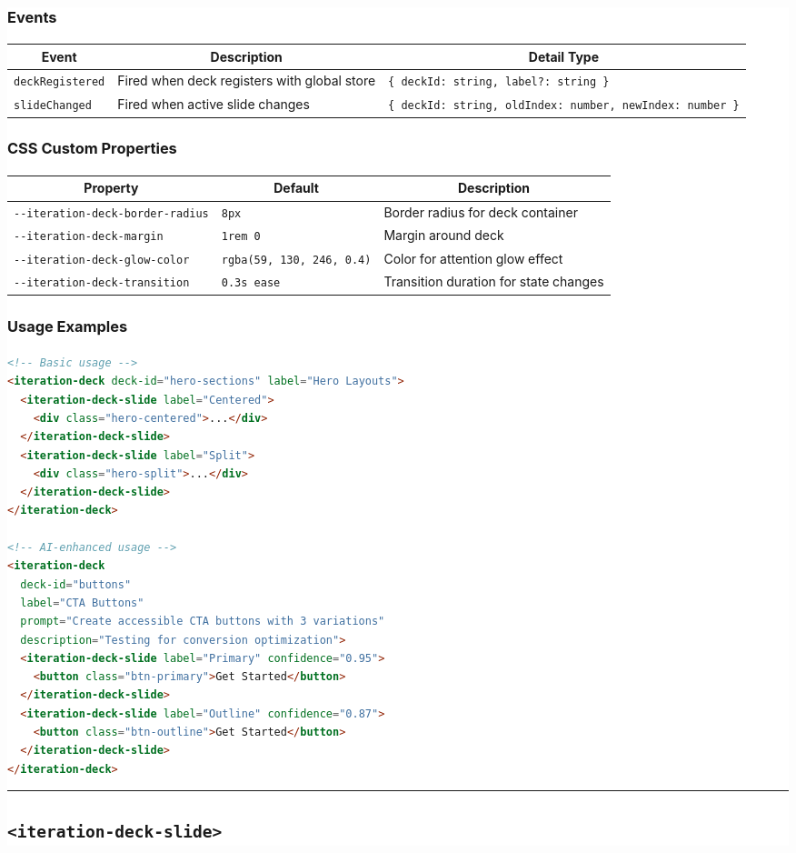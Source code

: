 ### Events

| Event | Description | Detail Type |
|-------|-------------|-------------|
| `deckRegistered` | Fired when deck registers with global store | `{ deckId: string, label?: string }` |
| `slideChanged` | Fired when active slide changes | `{ deckId: string, oldIndex: number, newIndex: number }` |

### CSS Custom Properties

| Property | Default | Description |
|----------|---------|-------------|
| `--iteration-deck-border-radius` | `8px` | Border radius for deck container |
| `--iteration-deck-margin` | `1rem 0` | Margin around deck |
| `--iteration-deck-glow-color` | `rgba(59, 130, 246, 0.4)` | Color for attention glow effect |
| `--iteration-deck-transition` | `0.3s ease` | Transition duration for state changes |

### Usage Examples

```html
<!-- Basic usage -->
<iteration-deck deck-id="hero-sections" label="Hero Layouts">
  <iteration-deck-slide label="Centered">
    <div class="hero-centered">...</div>
  </iteration-deck-slide>
  <iteration-deck-slide label="Split">
    <div class="hero-split">...</div>
  </iteration-deck-slide>
</iteration-deck>

<!-- AI-enhanced usage -->
<iteration-deck 
  deck-id="buttons" 
  label="CTA Buttons"
  prompt="Create accessible CTA buttons with 3 variations"
  description="Testing for conversion optimization">
  <iteration-deck-slide label="Primary" confidence="0.95">
    <button class="btn-primary">Get Started</button>
  </iteration-deck-slide>
  <iteration-deck-slide label="Outline" confidence="0.87">
    <button class="btn-outline">Get Started</button>
  </iteration-deck-slide>
</iteration-deck>
```

---

## `<iteration-deck-slide>`
